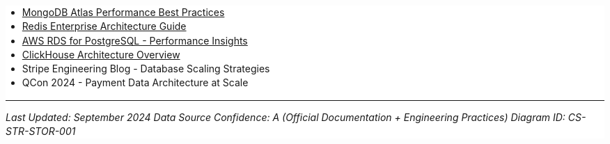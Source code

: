 - [MongoDB Atlas Performance Best Practices](https://docs.atlas.mongodb.com/performance-advisor/)
- [Redis Enterprise Architecture Guide](https://docs.redis.com/latest/rs/concepts/high-availability/)
- [AWS RDS for PostgreSQL - Performance Insights](https://docs.aws.amazon.com/AmazonRDS/latest/UserGuide/USER_PerfInsights.html)
- [ClickHouse Architecture Overview](https://clickhouse.com/docs/en/development/architecture/)
- Stripe Engineering Blog - Database Scaling Strategies
- QCon 2024 - Payment Data Architecture at Scale

---

*Last Updated: September 2024*
*Data Source Confidence: A (Official Documentation + Engineering Practices)*
*Diagram ID: CS-STR-STOR-001*